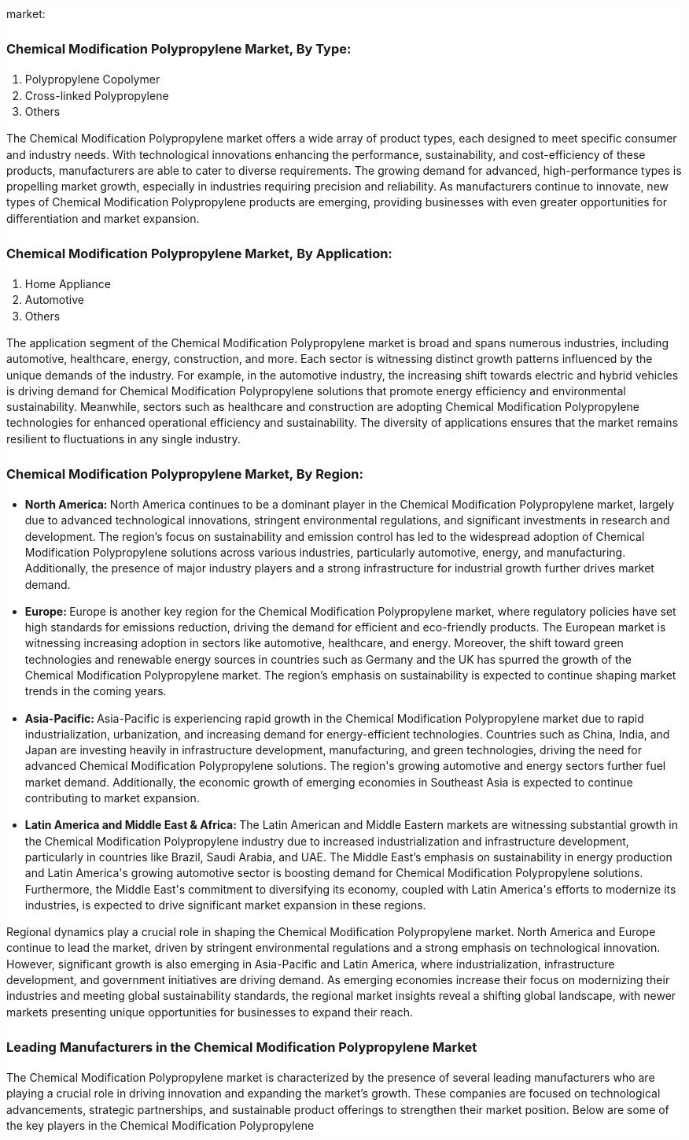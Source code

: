 market:</p><h3><strong>Chemical Modification Polypropylene Market, By Type:<br /></strong></h3><ol><li>Polypropylene Copolymer<li> Cross-linked Polypropylene<li> Others</li></ol><p>The Chemical Modification Polypropylene market offers a wide array of product types, each designed to meet specific consumer and industry needs. With technological innovations enhancing the performance, sustainability, and cost-efficiency of these products, manufacturers are able to cater to diverse requirements. The growing demand for advanced, high-performance types is propelling market growth, especially in industries requiring precision and reliability. As manufacturers continue to innovate, new types of Chemical Modification Polypropylene products are emerging, providing businesses with even greater opportunities for differentiation and market expansion.</p><h3>Chemical Modification Polypropylene Market,&nbsp;By Application:</h3><ol><li>Home Appliance<li> Automotive<li> Others</li></ol><p>The application segment of the Chemical Modification Polypropylene market is broad and spans numerous industries, including automotive, healthcare, energy, construction, and more. Each sector is witnessing distinct growth patterns influenced by the unique demands of the industry. For example, in the automotive industry, the increasing shift towards electric and hybrid vehicles is driving demand for Chemical Modification Polypropylene solutions that promote energy efficiency and environmental sustainability. Meanwhile, sectors such as healthcare and construction are adopting Chemical Modification Polypropylene technologies for enhanced operational efficiency and sustainability. The diversity of applications ensures that the market remains resilient to fluctuations in any single industry.</p><h3>Chemical Modification Polypropylene Market, By Region:</h3><ul><li><p><strong>North America:&nbsp;</strong>North America continues to be a dominant player in the Chemical Modification Polypropylene market, largely due to advanced technological innovations, stringent environmental regulations, and significant investments in research and development. The region&rsquo;s focus on sustainability and emission control has led to the widespread adoption of Chemical Modification Polypropylene solutions across various industries, particularly automotive, energy, and manufacturing. Additionally, the presence of major industry players and a strong infrastructure for industrial growth further drives market demand.</p></li><li><p><strong><strong>Europe:&nbsp;</strong></strong>Europe is another key region for the Chemical Modification Polypropylene market, where regulatory policies have set high standards for emissions reduction, driving the demand for efficient and eco-friendly products. The European market is witnessing increasing adoption in sectors like automotive, healthcare, and energy. Moreover, the shift toward green technologies and renewable energy sources in countries such as Germany and the UK has spurred the growth of the Chemical Modification Polypropylene market. The region&rsquo;s emphasis on sustainability is expected to continue shaping market trends in the coming years.</p></li><li><p><strong><strong>Asia-Pacific:&nbsp;</strong></strong>Asia-Pacific is experiencing rapid growth in the Chemical Modification Polypropylene market due to rapid industrialization, urbanization, and increasing demand for energy-efficient technologies. Countries such as China, India, and Japan are investing heavily in infrastructure development, manufacturing, and green technologies, driving the need for advanced Chemical Modification Polypropylene solutions. The region's growing automotive and energy sectors further fuel market demand. Additionally, the economic growth of emerging economies in Southeast Asia is expected to continue contributing to market expansion.</p></li><li><p><strong><strong>Latin America and Middle East &amp; Africa:&nbsp;</strong></strong>The Latin American and Middle Eastern markets are witnessing substantial growth in the Chemical Modification Polypropylene industry due to increased industrialization and infrastructure development, particularly in countries like Brazil, Saudi Arabia, and UAE. The Middle East&rsquo;s emphasis on sustainability in energy production and Latin America's growing automotive sector is boosting demand for Chemical Modification Polypropylene solutions. Furthermore, the Middle East's commitment to diversifying its economy, coupled with Latin America's efforts to modernize its industries, is expected to drive significant market expansion in these regions.</p></li></ul><p>Regional dynamics play a crucial role in shaping the Chemical Modification Polypropylene market. North America and Europe continue to lead the market, driven by stringent environmental regulations and a strong emphasis on technological innovation. However, significant growth is also emerging in Asia-Pacific and Latin America, where industrialization, infrastructure development, and government initiatives are driving demand. As emerging economies increase their focus on modernizing their industries and meeting global sustainability standards, the regional market insights reveal a shifting global landscape, with newer markets presenting unique opportunities for businesses to expand their reach.</p><h3><strong>Leading Manufacturers in the Chemical Modification Polypropylene Market</strong></h3><p>The Chemical Modification Polypropylene market is characterized by the presence of several leading manufacturers who are playing a crucial role in driving innovation and expanding the market&rsquo;s growth. These companies are focused on technological advancements, strategic partnerships, and sustainable product offerings to strengthen their market position. Below are some of the key players in the Chemical Modification Polypropylene